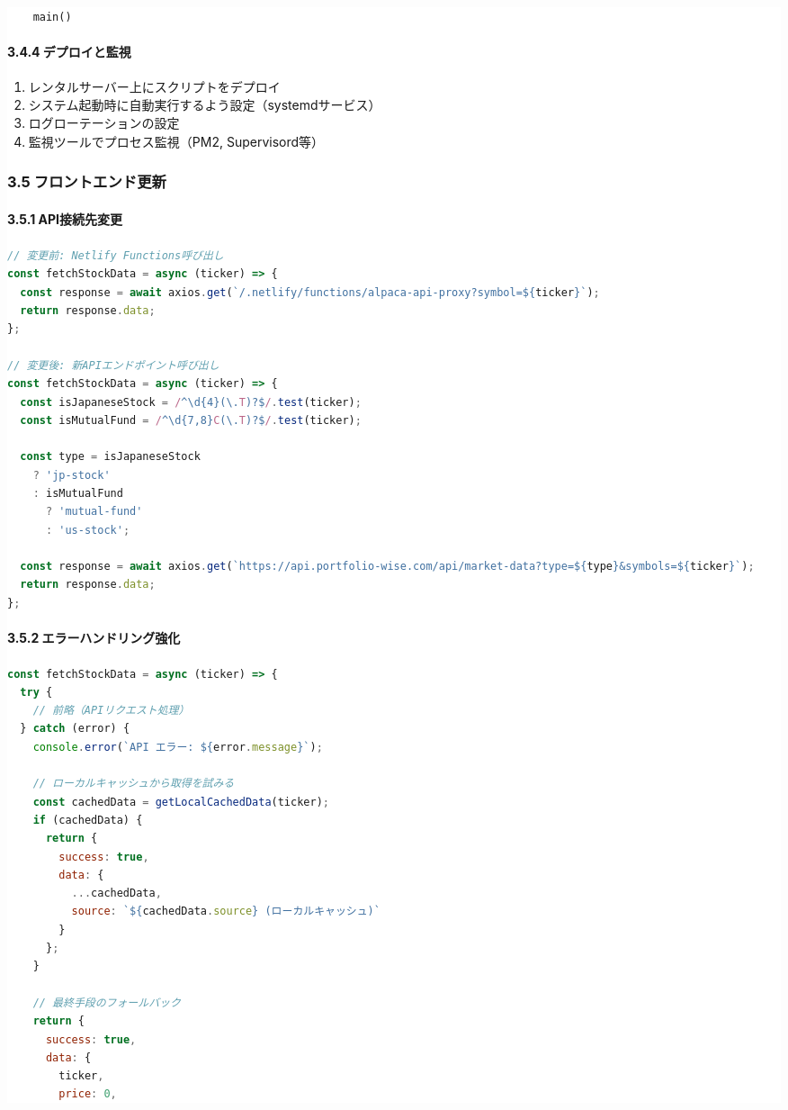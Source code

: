 ```python
    main()
```

#### 3.4.4 デプロイと監視

1. レンタルサーバー上にスクリプトをデプロイ
2. システム起動時に自動実行するよう設定（systemdサービス）
3. ログローテーションの設定
4. 監視ツールでプロセス監視（PM2, Supervisord等）

### 3.5 フロントエンド更新

#### 3.5.1 API接続先変更

```javascript
// 変更前: Netlify Functions呼び出し
const fetchStockData = async (ticker) => {
  const response = await axios.get(`/.netlify/functions/alpaca-api-proxy?symbol=${ticker}`);
  return response.data;
};

// 変更後: 新APIエンドポイント呼び出し
const fetchStockData = async (ticker) => {
  const isJapaneseStock = /^\d{4}(\.T)?$/.test(ticker);
  const isMutualFund = /^\d{7,8}C(\.T)?$/.test(ticker);
  
  const type = isJapaneseStock 
    ? 'jp-stock' 
    : isMutualFund 
      ? 'mutual-fund' 
      : 'us-stock';
  
  const response = await axios.get(`https://api.portfolio-wise.com/api/market-data?type=${type}&symbols=${ticker}`);
  return response.data;
};
```

#### 3.5.2 エラーハンドリング強化

```javascript
const fetchStockData = async (ticker) => {
  try {
    // 前略（APIリクエスト処理）
  } catch (error) {
    console.error(`API エラー: ${error.message}`);
    
    // ローカルキャッシュから取得を試みる
    const cachedData = getLocalCachedData(ticker);
    if (cachedData) {
      return {
        success: true,
        data: {
          ...cachedData,
          source: `${cachedData.source} (ローカルキャッシュ)`
        }
      };
    }
    
    // 最終手段のフォールバック
    return {
      success: true,
      data: {
        ticker,
        price: 0,
```